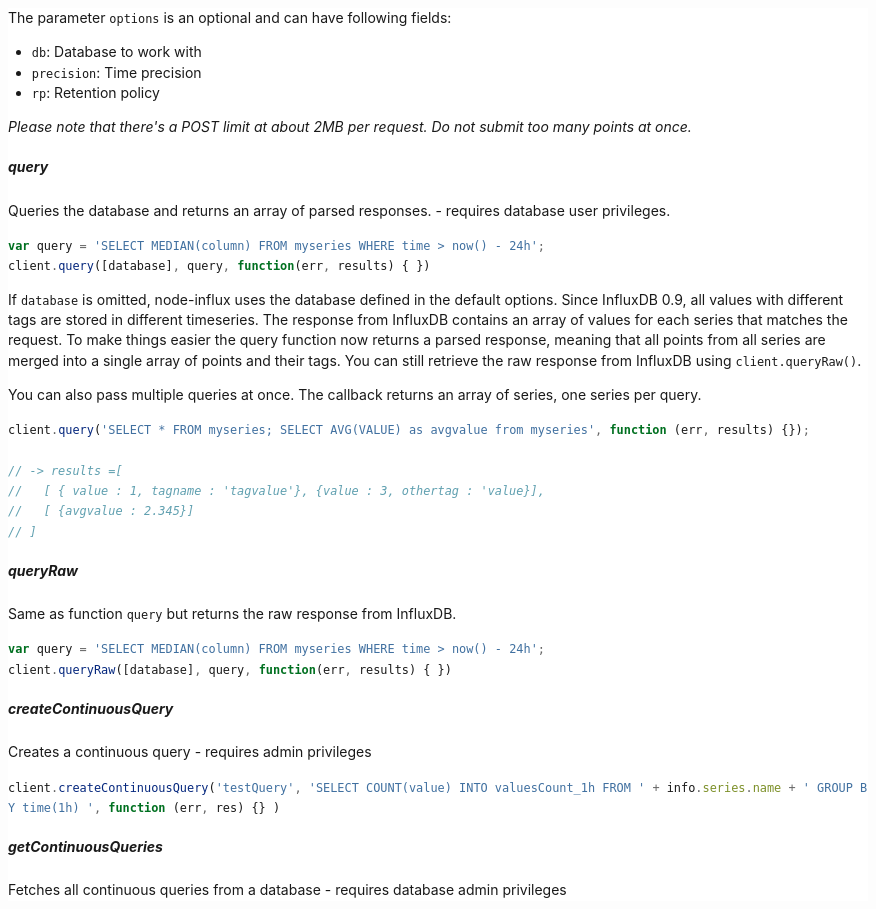 The parameter `options` is an optional and can have following fields:
- `db`: Database to work with
- `precision`: Time precision
- `rp`: Retention policy

*Please note that there's a POST limit at about 2MB per request. Do not submit too many points at once.*

##### query
Queries the database and returns an array of parsed responses. - requires database user privileges.

```js
var query = 'SELECT MEDIAN(column) FROM myseries WHERE time > now() - 24h';
client.query([database], query, function(err, results) { })

```

If `database` is omitted, node-influx uses the database defined in the default options.
Since InfluxDB 0.9, all values with different tags are stored in different timeseries. The response from InfluxDB contains an array of values for each series that matches the request.
To make things easier the query function now returns a parsed response, meaning that all points from all series are merged into a single array of points and their tags. You can still retrieve the raw response from InfluxDB using `client.queryRaw()`.

You can also pass multiple queries at once. The callback returns an array of series, one series per query.

```js
client.query('SELECT * FROM myseries; SELECT AVG(VALUE) as avgvalue from myseries', function (err, results) {});

// -> results =[
//   [ { value : 1, tagname : 'tagvalue'}, {value : 3, othertag : 'value}],
//   [ {avgvalue : 2.345}]
// ]

```


##### queryRaw
Same as function `query` but returns the raw response from InfluxDB.

```js
var query = 'SELECT MEDIAN(column) FROM myseries WHERE time > now() - 24h';
client.queryRaw([database], query, function(err, results) { })

```

##### createContinuousQuery

Creates a continuous query - requires admin privileges

```js
client.createContinuousQuery('testQuery', 'SELECT COUNT(value) INTO valuesCount_1h FROM ' + info.series.name + ' GROUP BY time(1h) ', function (err, res) {} )
```

##### getContinuousQueries
Fetches all continuous queries from a database - requires database admin privileges
